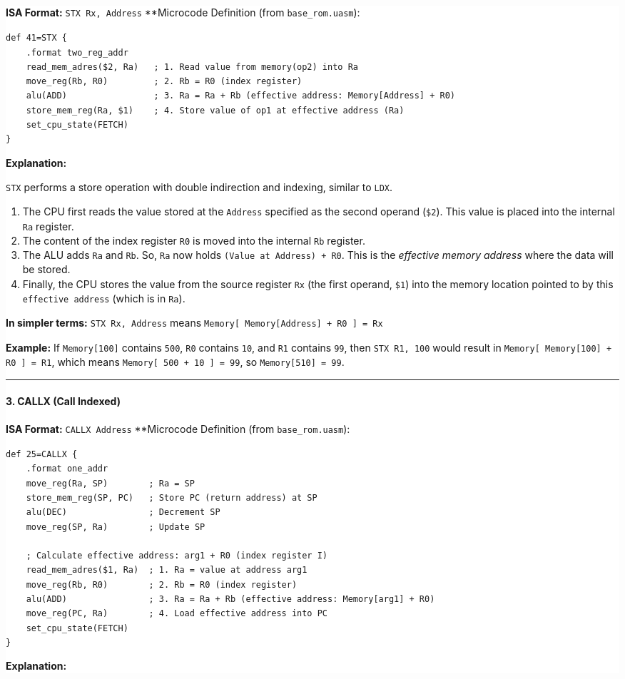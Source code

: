 **ISA Format:** `STX Rx, Address`
**Microcode Definition (from `base_rom.uasm`):
```uasm
def 41=STX {
    .format two_reg_addr
    read_mem_adres($2, Ra)   ; 1. Read value from memory(op2) into Ra
    move_reg(Rb, R0)         ; 2. Rb = R0 (index register)
    alu(ADD)                 ; 3. Ra = Ra + Rb (effective address: Memory[Address] + R0)
    store_mem_reg(Ra, $1)    ; 4. Store value of op1 at effective address (Ra)
    set_cpu_state(FETCH)
}
```

**Explanation:**

`STX` performs a store operation with double indirection and indexing, similar to `LDX`.
1.  The CPU first reads the value stored at the `Address` specified as the second operand (`$2`). This value is placed into the internal `Ra` register.
2.  The content of the index register `R0` is moved into the internal `Rb` register.
3.  The ALU adds `Ra` and `Rb`. So, `Ra` now holds `(Value at Address) + R0`. This is the *effective memory address* where the data will be stored.
4.  Finally, the CPU stores the value from the source register `Rx` (the first operand, `$1`) into the memory location pointed to by this `effective address` (which is in `Ra`).

**In simpler terms:** `STX Rx, Address` means `Memory[ Memory[Address] + R0 ] = Rx`

**Example:**
If `Memory[100]` contains `500`, `R0` contains `10`, and `R1` contains `99`, then `STX R1, 100` would result in `Memory[ Memory[100] + R0 ] = R1`, which means `Memory[ 500 + 10 ] = 99`, so `Memory[510] = 99`.

---

#### 3. CALLX (Call Indexed)

**ISA Format:** `CALLX Address`
**Microcode Definition (from `base_rom.uasm`):
```uasm
def 25=CALLX {
    .format one_addr
    move_reg(Ra, SP)        ; Ra = SP
    store_mem_reg(SP, PC)   ; Store PC (return address) at SP
    alu(DEC)                ; Decrement SP
    move_reg(SP, Ra)        ; Update SP

    ; Calculate effective address: arg1 + R0 (index register I)
    read_mem_adres($1, Ra)  ; 1. Ra = value at address arg1
    move_reg(Rb, R0)        ; 2. Rb = R0 (index register)
    alu(ADD)                ; 3. Ra = Ra + Rb (effective address: Memory[arg1] + R0)
    move_reg(PC, Ra)        ; 4. Load effective address into PC
    set_cpu_state(FETCH)
}
```

**Explanation:**
